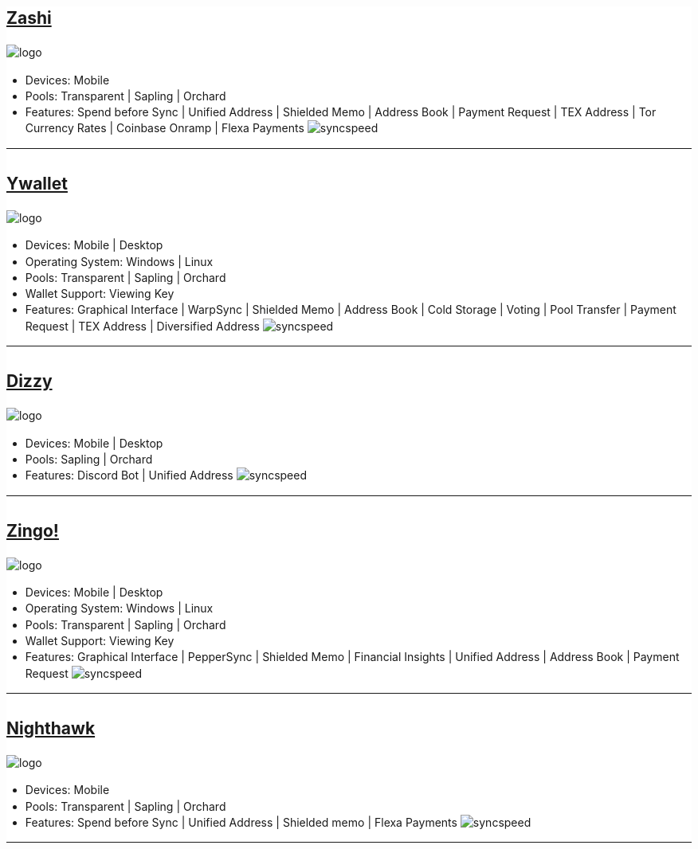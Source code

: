 ## [Zashi](https://electriccoin.co/zashi/)
![logo](https://i.ibb.co/HgsHnpN/zashiwallet.png "Zashi")
- Devices: Mobile
- Pools: Transparent | Sapling | Orchard
- Features: Spend before Sync | Unified Address | Shielded Memo | Address Book | Payment Request | TEX Address | Tor Currency Rates | Coinbase Onramp | Flexa Payments
![syncspeed](https://github.com/user-attachments/assets/750d3b0e-af0a-4599-b78e-cea9ac8e8eca "Zashi")

---

## [Ywallet](https://ywallet.app/installation/)
![logo](https://i.ibb.co/z4QxCWp/ywalletcard.png "Ywallet")
- Devices: Mobile | Desktop
- Operating System: Windows | Linux
- Pools: Transparent | Sapling | Orchard
- Wallet Support: Viewing Key
- Features: Graphical Interface | WarpSync | Shielded Memo | Address Book | Cold Storage | Voting | Pool Transfer | Payment Request | TEX Address | Diversified Address
![syncspeed](https://github.com/user-attachments/assets/750d3b0e-af0a-4599-b78e-cea9ac8e8eca "Ywallet")

---

## [Dizzy](https://youtu.be/IVkuo1CGPBU)
![logo](https://i.ibb.co/FH918w9/Dizzy-3.png "Dizzy")
- Devices: Mobile | Desktop
- Pools: Sapling | Orchard
- Features: Discord Bot | Unified Address
![syncspeed](https://github.com/user-attachments/assets/750d3b0e-af0a-4599-b78e-cea9ac8e8eca "Ywallet")

---

## [Zingo!](https://www.zingolabs.org/)
![logo](https://i.ibb.co/bdJ49Ld/zingocard.png "Zingo!")
- Devices: Mobile | Desktop 
- Operating System: Windows | Linux
- Pools: Transparent | Sapling | Orchard
- Wallet Support: Viewing Key
- Features: Graphical Interface | PepperSync | Shielded Memo | Financial Insights | Unified Address | Address Book | Payment Request
![syncspeed](https://github.com/user-attachments/assets/c6c6da74-d4ff-4cdf-ba72-55a82bb4165d "Zingo!")

---

## [Nighthawk](https://nighthawkwallet.com)
![logo](https://i.ibb.co/vL2FxGk/nighthawkcard.png "Nighthawk")
- Devices: Mobile
- Pools: Transparent | Sapling | Orchard
- Features: Spend before Sync | Unified Address | Shielded memo | Flexa Payments
![syncspeed](https://github.com/user-attachments/assets/c6c6da74-d4ff-4cdf-ba72-55a82bb4165d "Nighthawk")

---